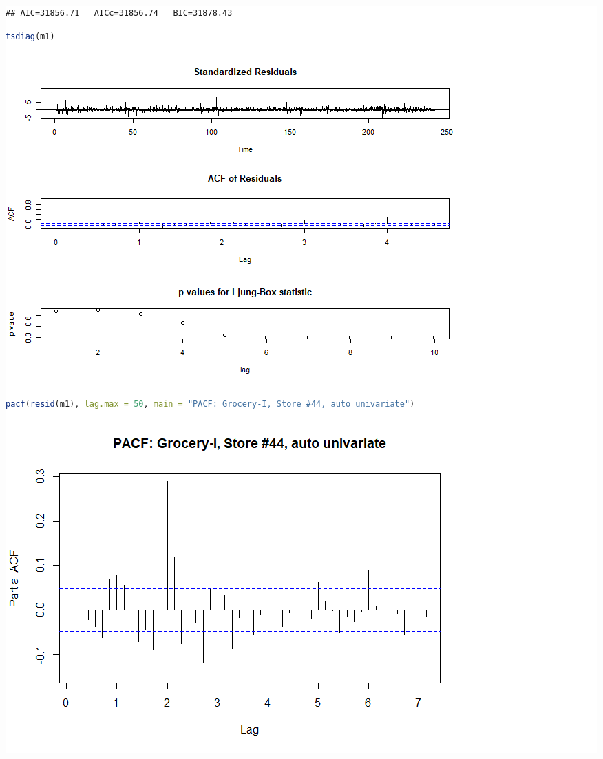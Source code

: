     ## AIC=31856.71   AICc=31856.74   BIC=31878.43

``` r
tsdiag(m1)
```

![](grocery-store-sales-arima_files/figure-gfm/unnamed-chunk-20-1.png)

``` r
pacf(resid(m1), lag.max = 50, main = "PACF: Grocery-I, Store #44, auto univariate")
```

![](grocery-store-sales-arima_files/figure-gfm/unnamed-chunk-20-2.png)
